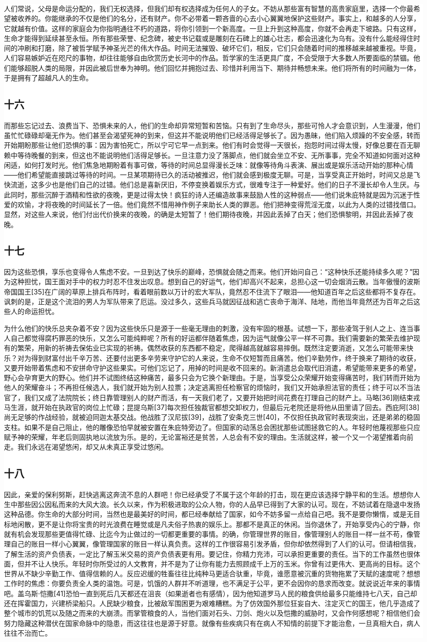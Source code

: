 人们常说，父母是命运分配的，我们无权选择，但我们却有权选择成为任何人的子女。不妨从那些富有智慧的高贵家庭里，选择一个你最希望被收养的。你能继承的不仅是他们的名分，还有财产。你不必带着一颗吝啬的心去小心翼翼地保护这些财产。事实上，和越多的人分享，它就越有价值。这样的家庭会为你指明通往不朽的道路，将你引领到一个新高度。一旦上升到这种高度，你就不会再走下坡路。只有这样，生命才能得到延续甚至永恒。所有那些荣誉、纪念碑，被史书记载或是雕刻在石碑上的雄心壮志，都会迅速化为乌有。没有什么能经得住时间的冲刷和打磨，除了被哲学赋予神圣光芒的伟大作品。时间无法摧毁、破坏它们，相反，它们只会随着时间的推移越来越被重视。毕竟，人们容易嫉妒近在咫尺的事物，却往往能够自由欣赏历史长河中的作品。哲学家的生活更具广度，不会受限于大多数人所要面临的禁锢。他们能够超脱人类的局限，并因此被后世奉为神明。他们回忆并拥抱过去、珍惜并利用当下、期待并畅想未来。他们将所有的时间融为一体，于是拥有了超越凡人的生命。

</div>
</div>

## 十六

<div class="p">


而那些忘记过去、浪费当下、恐惧未来的人，他们的生命却异常短暂和苦恼。只有到了生命尽头，那些可怜人才会意识到，人生漫漫，他们虽忙忙碌碌却毫无作为。他们甚至会渴望死神的到来，但这并不能说明他们已经活得足够长了。因为愚昧，他们陷入烦躁的不安全感，转而开始期盼那些让他们恐惧的事：因为害怕死亡，所以宁可它早一点到来。他们有时会觉得一天很长，抱怨时间过得太慢，好像总要在百无聊赖中等待晚餐的到来，但这也不能说明他们活得足够长。一旦注意力没了落脚点，他们就会坐立不安、无所事事，完全不知道如何面对这种闲适，如何打发时光。他们焦急地期盼着有事可做，等待的时间总显得漫长乏味：就像等待角斗表演、展出或是娱乐活动开始的那种心情——他们希望能直接跳过等待的时间。一旦某项期待已久的活动被推迟，他们就会感到极度无聊。可是，当享受真正开始时，时间又总是飞快流逝，这多少也是他们自己的过错。他们总是喜新厌旧，不停变换着娱乐方式，很难专注于一种爱好。他们的日子不漫长却令人生厌。与此同时，那些沉醉于酒精和性欲的夜晚，更是过得太快！疯狂的诗人还编造故事来鼓励人性的这种弱点——他们说朱庇特就是因为沉迷于性爱的欢愉，才将夜晚的时间延长了一倍。他们竟然不惜用神作例子来助长人类的罪恶。他们把神变得荒淫无度，以此为人类的过错找借口。显然，对这些人来说，他们付出代价换来的夜晚，的确是太短暂了！他们期待夜晚，并因此丢掉了白天；他们恐惧黎明，并因此丢掉了夜晚。

</div>
</div>

## 十七

<div class="p">


因为这些恐惧，享乐也变得令人焦虑不安。一旦到达了快乐的巅峰，恐惧就会随之而来。他们开始问自己：“这种快乐还能持续多久呢？”因为这种担忧，国王面对手中的权力时忍不住发出叹息。想到自己的好运气，他们却高兴不起来，总担心这一切会烟消云散。当年傲慢的波斯帝国国王[35]在广阔的草原上排兵布阵时，看着眼前数以万计的宏大军队，竟然忍不住流下了眼泪——他知道百年之后这些都将不复存在。讽刺的是，正是这个流泪的男人为军队带来了厄运。没过多久，这些兵马就因征战和逃亡丧命于海洋、陆地，而他当年竟然还为百年之后这些人的命运担忧。

为什么他们的快乐总夹杂着不安？因为这些快乐只是源于一些毫无理由的刺激，没有牢固的根基。试想一下，那些凌驾于别人之上、连当事人自己都觉得腐朽罪恶的快乐，又怎么可能纯粹呢？所有的好运都伴随着焦虑，因为运气就像公平一样不可靠。我们需要新的繁荣去维护现有的繁荣，用新的祈祷去保佑业已实现的祈祷。偶然收获的东西都不稳定，爬得越高就越容易摔倒。既然注定要消逝，又怎么可能带来快乐？对为得到财富付出千辛万苦、还要付出更多辛劳来守护它的人来说，生命不仅短暂而且痛苦。他们辛勤劳作，终于换来了期待的收获，又要开始带着焦虑和不安拼命守护这些果实。可他们忘记了，用掉的时间是收不回来的。新消遣总会取代旧消遣，希望能带来更多的希望，野心会孕育更大的野心。他们并不试图终结这种痛苦，最多只会为它换个新理由。于是，当享受公众荣耀开始变得痛苦时，我们转而开始为他人的荣耀奋斗；不再担任候选人，我们就开始为别人拉票；决定逃离担任检察官的烦恼时，我们又开始承担法官的责任；终于可以不当法官了，我们又成了法院院长；终日靠管理别人的财产而活，有一天我们老了，又要开始把时间花费在打理自己的财产上。马略[36]刚结束戎马生涯，就开始在执政官的岗位上忙碌；昆提乌斯[37]每次担任独裁官都想交卸权力，但最后元老院还是将他从田里请了回去。西庇阿[38]尚无足够的作战经验，就被迫同迦太基交战。他战胜了汉尼拔[39]，战胜了安条克三世[40]，不仅担任执政官时表现突出，还是弟弟的稳固支柱。如果不是自己阻止，他的雕像恐怕早就被安置在朱庇特旁边了。但国家的动荡总会困扰那些试图拯救它的人。年轻时他蔑视那些只应赋予神的荣耀，年老后则固执地以流放为乐。是的，无论富裕还是贫苦，人总会有不安的理由。生活就这样，被一个又一个渴望推着向前走。我们永远在渴望悠闲，却又从未真正享受过悠闲。

</div>
</div>

## 十八

<div class="p">


因此，亲爱的保利努斯，赶快逃离这奔流不息的人群吧！你已经承受了不属于这个年龄的打击，现在更应该选择宁静平和的生活。想想你人生中那些因公因私而来的大风大浪。长久以来，作为积极进取的公众人物，你的人品早已得到了大家的认可。现在，不妨试着在隐退中发扬这种品德。你生命的大部分时间，当然也是最美好的时间，都已经奉献给了国家，如今不妨多留一点给自己吧。我不是要你懒惰，或是无目标地闲散，更不是让你将宝贵的时光浪费在睡觉或是凡夫俗子热衷的娱乐上。那都不是真正的休闲。当你退休了，开始享受内心的宁静，你就有机会发现那些更值得忙碌、比迄今为止做过的一切都更重要的事情。的确，你管理世界的账目，像管理别人的账目一样一丝不苟，像管理自己的账目一样小心翼翼，像管理国家的账目一样认真负责。这样的工作很容易引发矛盾，但你却依然得到了人们的认可。但请相信我，了解生活的资产负债表，一定比了解玉米交易的资产负债表更有用。要记住，你精力充沛，可以承担更重要的责任。当下的工作虽然也很体面，但并不让人快乐。年轻时你所受过的人文教育，并不是为了让你有能力去照顾成千上万的玉米。你曾有过更伟大、更高尚的目标。这个世界从不缺少辛勤工作、值得信赖的人。反应迟缓的牲畜往往比纯种马更适合驮重，毕竟，谁愿意被沉重的货物拖累了天赋的速度呢？想想工作时的焦虑：你要负责全人类的温饱。可是，饥饿的人群并不听道理，也不满足于公平，更不会因你的恳求而改变。就说说近年来的事情吧。盖乌斯·恺撒[41]恐怕一直到死后几天都还在沮丧（如果逝者也有感情），因为他知道罗马人民的粮食供给最多只能维持七八天，自己却还在挥霍国力，兴建桥梁船只。人民缺少粮食，比被敌军围困更为艰难糟糕。为了仿效国外那位狂妄自大、注定灭亡的国王，他几乎造成了整个城市的饥荒以及随之而来的大崩溃。而掌管粮食的人，当他们面对石头、刀剑、炮火以及恺撒的威胁时，又会作何感想呢？相信他们会努力隐藏这种潜伏在国家命脉中的隐患，而这往往也是源于好意。就像有些疾病只有在病人不知情的前提下才能治愈，一旦真相大白，病人往往不治而亡。
